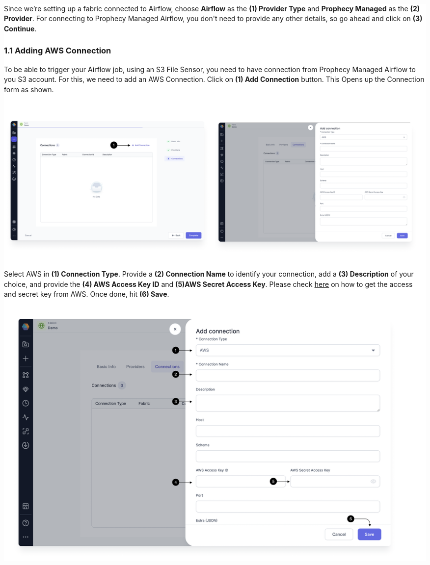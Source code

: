 Since we’re setting up a fabric connected to Airflow, choose **Airflow** as the **(1) Provider Type** and **Prophecy Managed** as the **(2) Provider**.
For connecting to Prophecy Managed Airflow, you don't need to provide any other details, so go ahead and click on **(3) Continue**.

### 1.1 Adding AWS Connection

To be able to trigger your Airflow job, using an S3 File Sensor, you need to have connection from Prophecy Managed Airflow to you S3 account. For this, we need to add an AWS Connection.
Click on **(1) Add Connection** button. This Opens up the Connection form as shown.

![Add_connection](img/3.3_Add_Connection.png)

Select AWS in **(1) Connection Type**. Provide a **(2) Connection Name** to identify your connection, add a **(3) Description** of your choice, and provide the **(4) AWS Access Key ID** and **(5)AWS Secret Access Key**. Please check [here](https://docs.aws.amazon.com/IAM/latest/UserGuide/id_credentials_access-keys.html) on how to get the access and secret key from AWS.
Once done, hit **(6) Save**.

![Add_AWS_connection](img/3.4_AWS_Connection.png)
